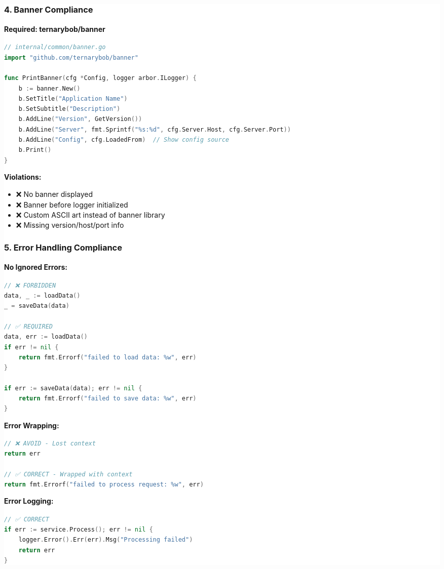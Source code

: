 ### 4. Banner Compliance

**Required: ternarybob/banner**

```go
// internal/common/banner.go
import "github.com/ternarybob/banner"

func PrintBanner(cfg *Config, logger arbor.ILogger) {
    b := banner.New()
    b.SetTitle("Application Name")
    b.SetSubtitle("Description")
    b.AddLine("Version", GetVersion())
    b.AddLine("Server", fmt.Sprintf("%s:%d", cfg.Server.Host, cfg.Server.Port))
    b.AddLine("Config", cfg.LoadedFrom)  // Show config source
    b.Print()
}
```

**Violations:**
- ❌ No banner displayed
- ❌ Banner before logger initialized
- ❌ Custom ASCII art instead of banner library
- ❌ Missing version/host/port info

### 5. Error Handling Compliance

**No Ignored Errors:**
```go
// ❌ FORBIDDEN
data, _ := loadData()
_ = saveData(data)

// ✅ REQUIRED
data, err := loadData()
if err != nil {
    return fmt.Errorf("failed to load data: %w", err)
}

if err := saveData(data); err != nil {
    return fmt.Errorf("failed to save data: %w", err)
}
```

**Error Wrapping:**
```go
// ❌ AVOID - Lost context
return err

// ✅ CORRECT - Wrapped with context
return fmt.Errorf("failed to process request: %w", err)
```

**Error Logging:**
```go
// ✅ CORRECT
if err := service.Process(); err != nil {
    logger.Error().Err(err).Msg("Processing failed")
    return err
}
```
